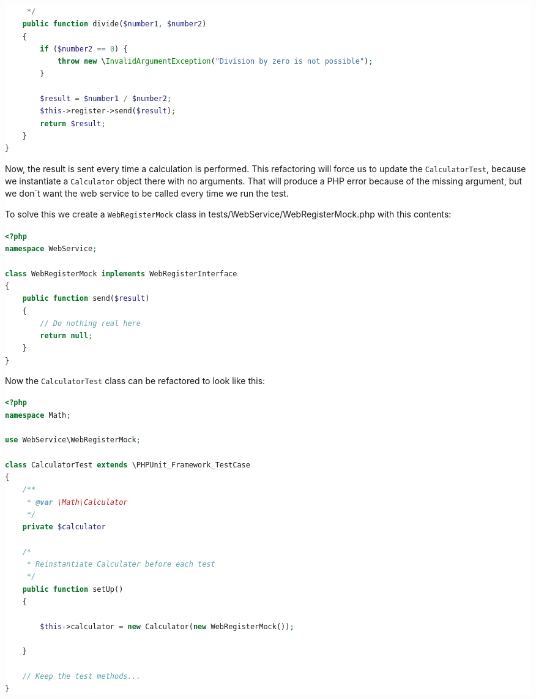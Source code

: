 ```php
     */
    public function divide($number1, $number2)
    {
        if ($number2 == 0) {
            throw new \InvalidArgumentException("Division by zero is not possible");
        }

        $result = $number1 / $number2;
        $this->register->send($result);
        return $result;
    }
}
```

Now, the result is sent every time a calculation is performed. This refactoring will force us to update the `CalculatorTest`, because we instantiate a `Calculator` object there with no arguments. That will produce a PHP error because of the missing argument, but we don´t want the web service to be called every time we run the test.

To solve this we create a `WebRegisterMock` class in tests/WebService/WebRegisterMock.php with this contents:

```php
<?php
namespace WebService;

class WebRegisterMock implements WebRegisterInterface
{
    public function send($result)
    {
        // Do nothing real here
        return null;
    }
}
```

Now the `CalculatorTest` class can be refactored to look like this:

```php
<?php
namespace Math;

use WebService\WebRegisterMock;

class CalculatorTest extends \PHPUnit_Framework_TestCase
{
    /**
     * @var \Math\Calculator
     */
    private $calculator

    /*
     * Reinstantiate Calculater before each test
     */
    public function setUp()
    {

        $this->calculator = new Calculator(new WebRegisterMock());

    }

    // Keep the test methods...
}
```
